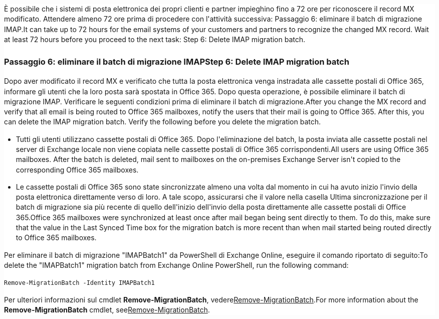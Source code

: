<span data-ttu-id="8a64f-p126">È possibile che i sistemi di posta elettronica dei propri clienti e partner impieghino fino a 72 ore per riconoscere il record MX modificato. Attendere almeno 72 ore prima di procedere con l'attività successiva: Passaggio 6: eliminare il batch di migrazione IMAP.</span><span class="sxs-lookup"><span data-stu-id="8a64f-p126">It can take up to 72 hours for the email systems of your customers and partners to recognize the changed MX record. Wait at least 72 hours before you proceed to the next task: Step 6: Delete IMAP migration batch.</span></span> 
  
### <a name="step-6-delete-imap-migration-batch"></a><span data-ttu-id="8a64f-213">Passaggio 6: eliminare il batch di migrazione IMAP</span><span class="sxs-lookup"><span data-stu-id="8a64f-213">Step 6: Delete IMAP migration batch</span></span>
<span data-ttu-id="8a64f-214"><a name="BK_Step6"> </a></span><span class="sxs-lookup"><span data-stu-id="8a64f-214"><a name="BK_Step6"> </a></span></span>

<span data-ttu-id="8a64f-p127">Dopo aver modificato il record MX e verificato che tutta la posta elettronica venga instradata alle cassette postali di Office 365, informare gli utenti che la loro posta sarà spostata in Office 365. Dopo questa operazione, è possibile eliminare il batch di migrazione IMAP. Verificare le seguenti condizioni prima di eliminare il batch di migrazione.</span><span class="sxs-lookup"><span data-stu-id="8a64f-p127">After you change the MX record and verify that all email is being routed to Office 365 mailboxes, notify the users that their mail is going to Office 365. After this, you can delete the IMAP migration batch. Verify the following before you delete the migration batch.</span></span>
  
- <span data-ttu-id="8a64f-p128">Tutti gli utenti utilizzano cassette postali di Office 365. Dopo l'eliminazione del batch, la posta inviata alle cassette postali nel server di Exchange locale non viene copiata nelle cassette postali di Office 365 corrispondenti.</span><span class="sxs-lookup"><span data-stu-id="8a64f-p128">All users are using Office 365 mailboxes. After the batch is deleted, mail sent to mailboxes on the on-premises Exchange Server isn't copied to the corresponding Office 365 mailboxes.</span></span>
    
- <span data-ttu-id="8a64f-p129">Le cassette postali di Office 365 sono state sincronizzate almeno una volta dal momento in cui ha avuto inizio l'invio della posta elettronica direttamente verso di loro. A tale scopo, assicurarsi che il valore nella casella Ultima sincronizzazione per il batch di migrazione sia più recente di quello dell'inizio dell'invio della posta direttamente alle cassette postali di Office 365.</span><span class="sxs-lookup"><span data-stu-id="8a64f-p129">Office 365 mailboxes were synchronized at least once after mail began being sent directly to them. To do this, make sure that the value in the Last Synced Time box for the migration batch is more recent than when mail started being routed directly to Office 365 mailboxes.</span></span>
    
<span data-ttu-id="8a64f-222">Per eliminare il batch di migrazione "IMAPBatch1" da PowerShell di Exchange Online, eseguire il comando riportato di seguito:</span><span class="sxs-lookup"><span data-stu-id="8a64f-222">To delete the "IMAPBatch1" migration batch from Exchange Online PowerShell, run the following command:</span></span>
  
```
Remove-MigrationBatch -Identity IMAPBatch1
```

<span data-ttu-id="8a64f-223">Per ulteriori informazioni sul cmdlet **Remove-MigrationBatch**, vedere[Remove-MigrationBatch](https://go.microsoft.com/fwlink/p/?LinkId=536481).</span><span class="sxs-lookup"><span data-stu-id="8a64f-223">For more information about the **Remove-MigrationBatch** cmdlet, see[Remove-MigrationBatch](https://go.microsoft.com/fwlink/p/?LinkId=536481).</span></span>
  